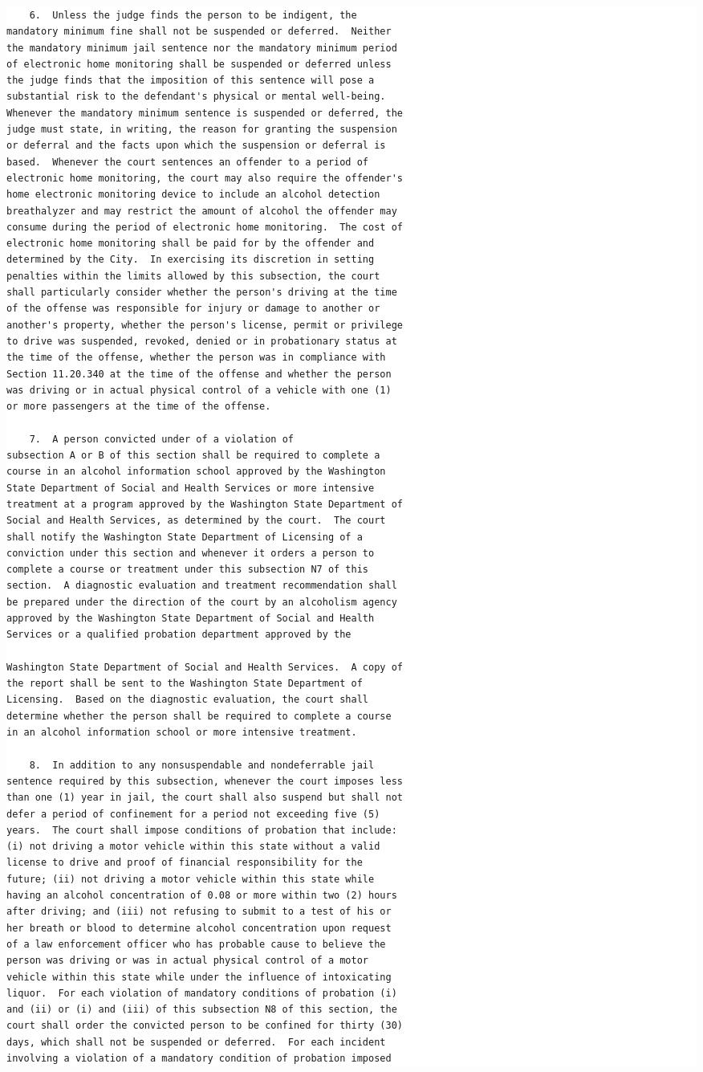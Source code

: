         6.  Unless the judge finds the person to be indigent, the  
    mandatory minimum fine shall not be suspended or deferred.  Neither  
    the mandatory minimum jail sentence nor the mandatory minimum period  
    of electronic home monitoring shall be suspended or deferred unless  
    the judge finds that the imposition of this sentence will pose a  
    substantial risk to the defendant's physical or mental well-being.  
    Whenever the mandatory minimum sentence is suspended or deferred, the  
    judge must state, in writing, the reason for granting the suspension  
    or deferral and the facts upon which the suspension or deferral is  
    based.  Whenever the court sentences an offender to a period of  
    electronic home monitoring, the court may also require the offender's  
    home electronic monitoring device to include an alcohol detection  
    breathalyzer and may restrict the amount of alcohol the offender may  
    consume during the period of electronic home monitoring.  The cost of  
    electronic home monitoring shall be paid for by the offender and  
    determined by the City.  In exercising its discretion in setting  
    penalties within the limits allowed by this subsection, the court  
    shall particularly consider whether the person's driving at the time  
    of the offense was responsible for injury or damage to another or  
    another's property, whether the person's license, permit or privilege  
    to drive was suspended, revoked, denied or in probationary status at  
    the time of the offense, whether the person was in compliance with  
    Section 11.20.340 at the time of the offense and whether the person  
    was driving or in actual physical control of a vehicle with one (1)  
    or more passengers at the time of the offense.  
  
        7.  A person convicted under of a violation of  
    subsection A or B of this section shall be required to complete a  
    course in an alcohol information school approved by the Washington  
    State Department of Social and Health Services or more intensive  
    treatment at a program approved by the Washington State Department of  
    Social and Health Services, as determined by the court.  The court  
    shall notify the Washington State Department of Licensing of a  
    conviction under this section and whenever it orders a person to  
    complete a course or treatment under this subsection N7 of this  
    section.  A diagnostic evaluation and treatment recommendation shall  
    be prepared under the direction of the court by an alcoholism agency  
    approved by the Washington State Department of Social and Health  
    Services or a qualified probation department approved by the  
  
    Washington State Department of Social and Health Services.  A copy of  
    the report shall be sent to the Washington State Department of  
    Licensing.  Based on the diagnostic evaluation, the court shall  
    determine whether the person shall be required to complete a course  
    in an alcohol information school or more intensive treatment.  
  
        8.  In addition to any nonsuspendable and nondeferrable jail  
    sentence required by this subsection, whenever the court imposes less  
    than one (1) year in jail, the court shall also suspend but shall not  
    defer a period of confinement for a period not exceeding five (5)  
    years.  The court shall impose conditions of probation that include:  
    (i) not driving a motor vehicle within this state without a valid  
    license to drive and proof of financial responsibility for the  
    future; (ii) not driving a motor vehicle within this state while  
    having an alcohol concentration of 0.08 or more within two (2) hours  
    after driving; and (iii) not refusing to submit to a test of his or  
    her breath or blood to determine alcohol concentration upon request  
    of a law enforcement officer who has probable cause to believe the  
    person was driving or was in actual physical control of a motor  
    vehicle within this state while under the influence of intoxicating  
    liquor.  For each violation of mandatory conditions of probation (i)  
    and (ii) or (i) and (iii) of this subsection N8 of this section, the  
    court shall order the convicted person to be confined for thirty (30)  
    days, which shall not be suspended or deferred.  For each incident  
    involving a violation of a mandatory condition of probation imposed  